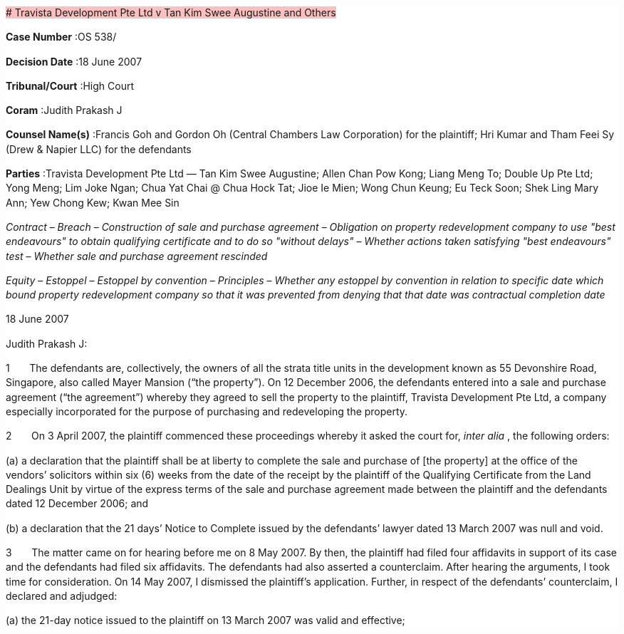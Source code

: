<span style="background-color: #FAC0C0"># Travista Development Pte Ltd v Tan Kim Swee Augustine and Others 



**Case Number** :OS 538/ 

**Decision Date** :18 June 2007 

**Tribunal/Court** :High Court 

**Coram** :Judith Prakash J 

**Counsel Name(s)** :Francis Goh and Gordon Oh (Central Chambers Law Corporation) for the plaintiff; Hri Kumar and Tham Feei Sy (Drew & Napier LLC) for the defendants 

**Parties** :Travista Development Pte Ltd — Tan Kim Swee Augustine; Allen Chan Pow Kong; Liang Meng To; Double Up Pte Ltd; Yong Meng; Lim Joke Ngan; Chua Yat Chai @ Chua Hock Tat; Jioe Ie Mien; Wong Chun Keung; Eu Teck Soon; Shek Ling Mary Ann; Yew Chong Kew; Kwan Mee Sin 

_Contract_ – _Breach_ – _Construction of sale and purchase agreement_ – _Obligation on property redevelopment company to use "best endeavours" to obtain qualifying certificate and to do so "without delays"_ – _Whether actions taken satisfying "best endeavours" test_ – _Whether sale and purchase agreement rescinded_ 

_Equity_ – _Estoppel_ – _Estoppel by convention_ – _Principles_ – _Whether any estoppel by convention in relation to specific date which bound property redevelopment company so that it was prevented from denying that that date was contractual completion date_ 

18 June 2007 

Judith Prakash J: 

1       The defendants are, collectively, the owners of all the strata title units in the development known as 55 Devonshire Road, Singapore, also called Mayer Mansion (“the property”). On 12 December 2006, the defendants entered into a sale and purchase agreement (“the agreement”) whereby they agreed to sell the property to the plaintiff, Travista Development Pte Ltd, a company especially incorporated for the purpose of purchasing and redeveloping the property. 

2       On 3 April 2007, the plaintiff commenced these proceedings whereby it asked the court for, _inter alia_ , the following orders: 

 (a) a declaration that the plaintiff shall be at liberty to complete the sale and purchase of [the property] at the office of the vendors’ solicitors within six (6) weeks from the date of the receipt by the plaintiff of the Qualifying Certificate from the Land Dealings Unit by virtue of the express terms of the sale and purchase agreement made between the plaintiff and the defendants dated 12 December 2006; and 

 (b) a declaration that the 21 days’ Notice to Complete issued by the defendants’ lawyer dated 13 March 2007 was null and void. 

3       The matter came on for hearing before me on 8 May 2007. By then, the plaintiff had filed four affidavits in support of its case and the defendants had filed six affidavits. The defendants had also asserted a counterclaim. After hearing the arguments, I took time for consideration. On 14 May 2007, I dismissed the plaintiff’s application. Further, in respect of the defendants’ counterclaim, I declared and adjudged: 


 (a) the 21-day notice issued to the plaintiff on 13 March 2007 was valid and effective; 
